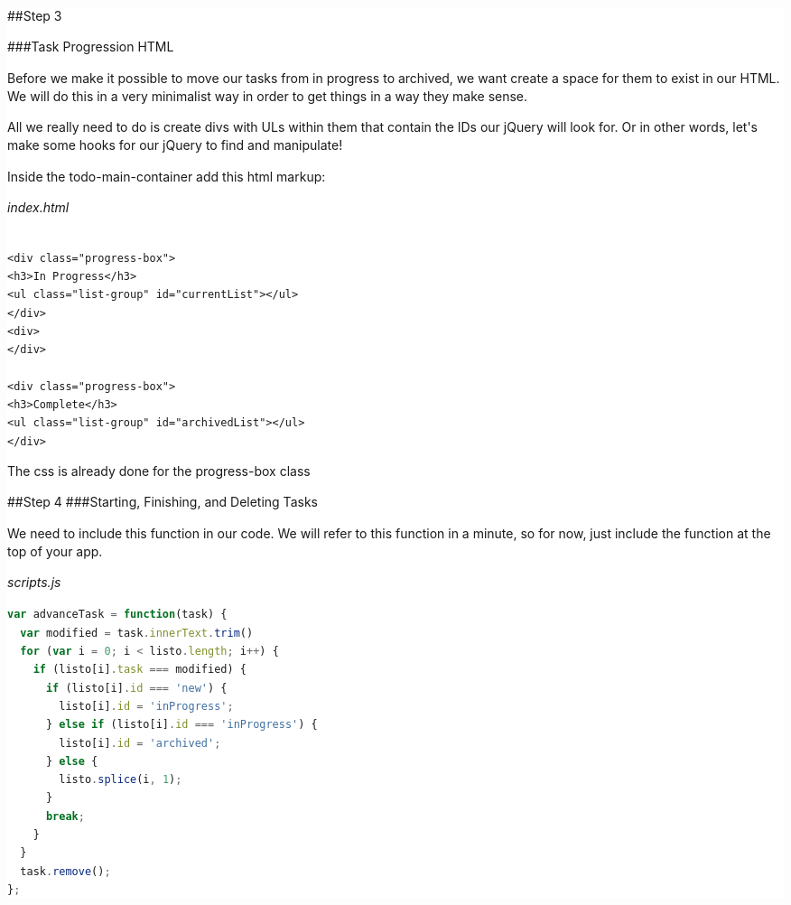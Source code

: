
##Step 3

###Task Progression HTML

Before we make it possible to move our tasks from in progress to archived, we want create a space for them to exist in our HTML. We will do this in a very minimalist way in order to get things in a way they make sense.

All we really need to do is create divs with ULs within them that contain the IDs our jQuery will look for. Or in other words, let's make some hooks for our jQuery to find and manipulate!

Inside the todo-main-container add this html markup:

*index.html*
```

<div class="progress-box">
<h3>In Progress</h3>
<ul class="list-group" id="currentList"></ul>
</div>
<div>
</div>

<div class="progress-box">
<h3>Complete</h3>
<ul class="list-group" id="archivedList"></ul>
</div>
```

The css is already done for the progress-box class



##Step 4
###Starting, Finishing, and Deleting Tasks

We need to include this function in our code. We will refer to this function in a minute, so for now, just include the function at the top of your app.

*scripts.js*
```javascript
var advanceTask = function(task) {
  var modified = task.innerText.trim()
  for (var i = 0; i < listo.length; i++) {
    if (listo[i].task === modified) {
      if (listo[i].id === 'new') {
        listo[i].id = 'inProgress';
      } else if (listo[i].id === 'inProgress') {
        listo[i].id = 'archived';
      } else {
        listo.splice(i, 1);
      }
      break;
    }
  }
  task.remove();
};
```
